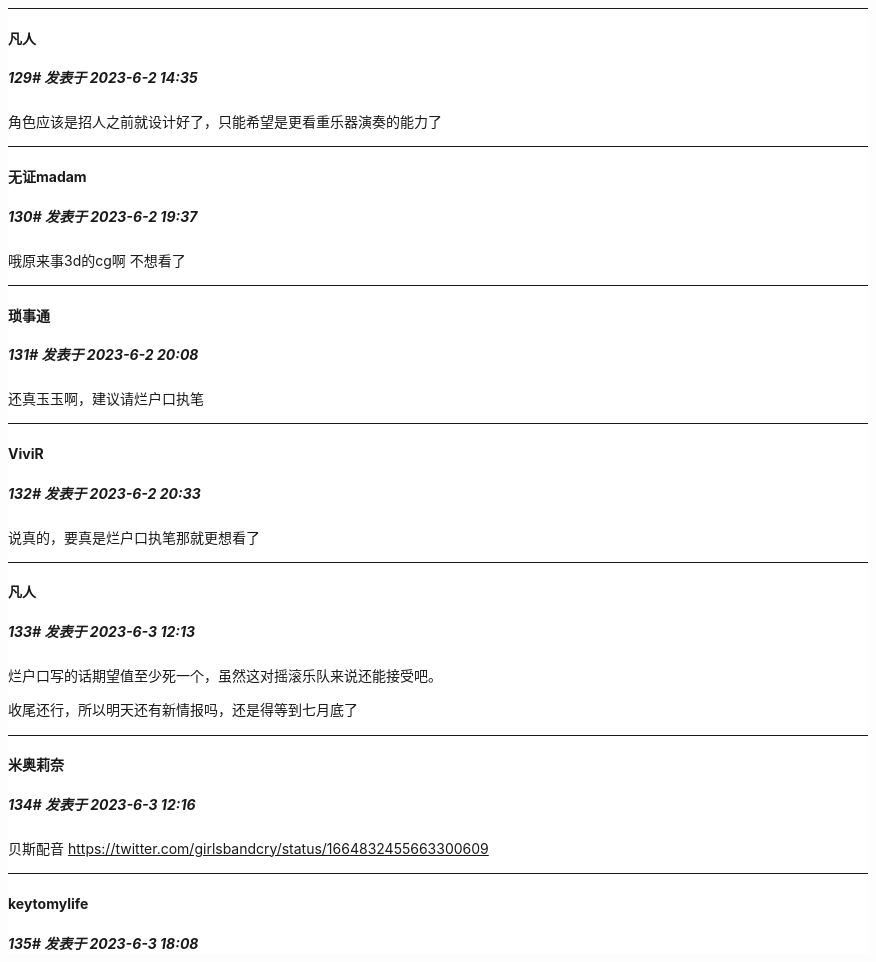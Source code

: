 
*****

####  凡人  
##### 129#       发表于 2023-6-2 14:35

角色应该是招人之前就设计好了，只能希望是更看重乐器演奏的能力了


*****

####  无证madam  
##### 130#       发表于 2023-6-2 19:37

哦原来事3d的cg啊 不想看了


*****

####  琐事通  
##### 131#       发表于 2023-6-2 20:08

还真玉玉啊，建议请烂户口执笔


*****

####  ViviR  
##### 132#       发表于 2023-6-2 20:33

说真的，要真是烂户口执笔那就更想看了


*****

####  凡人  
##### 133#       发表于 2023-6-3 12:13

烂户口写的话期望值至少死一个，虽然这对摇滚乐队来说还能接受吧。

收尾还行，所以明天还有新情报吗，还是得等到七月底了


*****

####  米奥莉奈  
##### 134#       发表于 2023-6-3 12:16

贝斯配音
https://twitter.com/girlsbandcry/status/1664832455663300609


*****

####  keytomylife  
##### 135#       发表于 2023-6-3 18:08
